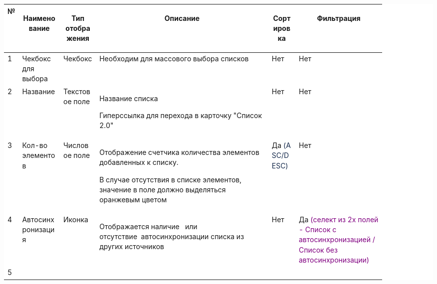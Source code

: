 <table class="relative-table wrapped" style="width: 88.163%;"><colgroup><col style="width: 2.47148%;" /><col style="width: 11.0266%;" /><col style="width: 9.63245%;" /><col style="width: 46.3245%;" /><col style="width: 7.22433%;" /><col style="width: 23.3207%;" /></colgroup>
<thead>
<tr>
<th>№</th>
<th colspan="1">
<p>Наименование</p></th>
<th colspan="1">
<p>Тип отображения</p></th>
<th colspan="1">
<p>Описание</p></th>
<th colspan="1">
<p>Сортировка</p></th>
<th colspan="1">
<p>Фильтрация</p></th></tr></thead>
<tbody>
<tr>
<td>1</td>
<td>Чекбокс для выбора</td>
<td>Чекбокс</td>
<td>Необходим для массового выбора списков</td>
<td>Нет</td>
<td>Нет</td></tr>
<tr>
<td>2</td>
<td>Название</td>
<td>Текстовое поле</td>
<td>
<p>Название списка</p>
<p>Гиперссылка для перехода в карточку &quot;Список 2.0&quot;</p></td>
<td>Нет</td>
<td><ac:inline-comment-marker ac:ref="0a89a5e0-ecd4-4058-8e87-dca8ffebb514">Нет</ac:inline-comment-marker></td></tr>
<tr>
<td>3</td>
<td>Кол-во элементов</td>
<td>Числовое поле</td>
<td>
<div class="content-wrapper">
<p>Отображение счетчика количества элементов добавленных к списку.&nbsp;</p>
<p>В случае отсутствия в списке элементов, значение в поле должно выделяться оранжевым цветом&nbsp;<ac:image ac:thumbnail="true" ac:width="30"><ri:attachment ri:filename="image2023-7-5_16-40-13.png" /></ac:image></p></div></td>
<td><ac:inline-comment-marker ac:ref="d534c9ce-5c62-49f8-97cd-e37b0782ae6c">Да&nbsp;</ac:inline-comment-marker><span style="color: rgb(23,43,77);"><ac:inline-comment-marker ac:ref="d534c9ce-5c62-49f8-97cd-e37b0782ae6c">(ASC/DESC)</ac:inline-comment-marker></span></td>
<td>Нет</td></tr>
<tr>
<td colspan="1">4</td>
<td colspan="1">Автосинхронизация</td>
<td colspan="1">Иконка</td>
<td colspan="1">
<div class="content-wrapper">
<p>Отображается наличие&nbsp;<ac:image ac:thumbnail="true" ac:width="28"><ri:attachment ri:filename="image2023-6-14_15-37-24.png" /></ac:image>&nbsp;&nbsp;или отсутствие&nbsp;<ac:image ac:thumbnail="true" ac:width="24"><ri:attachment ri:filename="image2023-4-27_12-16-57.png" /></ac:image>&nbsp;автосинхронизации списка из других источников</p></div></td>
<td colspan="1">Нет</td>
<td colspan="1"><ac:inline-comment-marker ac:ref="da60a35c-9268-4115-8b31-32856ec48a8a">Да <span style="color: rgb(128,0,128);">(селект из 2х полей - Список с автосинхронизацией / Список без автосинхронизации)</span></ac:inline-comment-marker></td></tr>
<tr>
<td colspan="1">5</td>